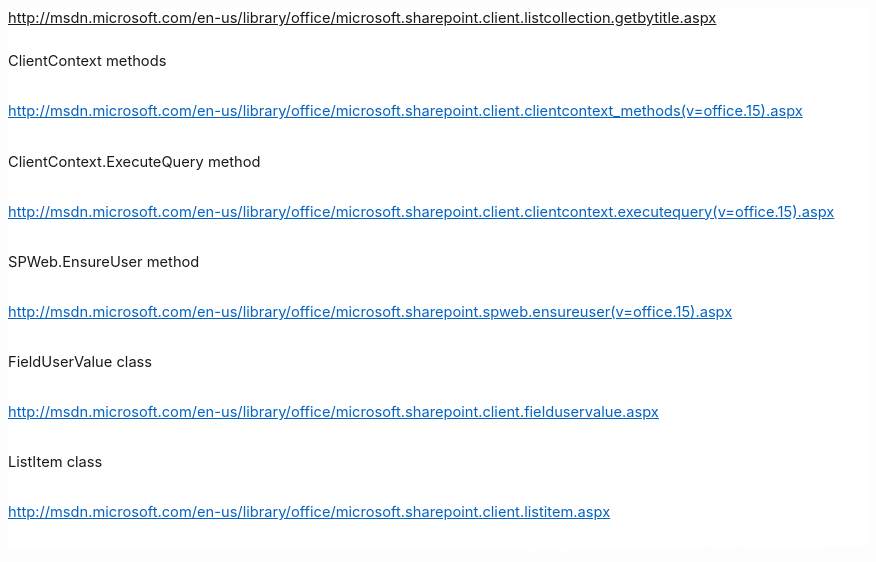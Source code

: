 <span style="font-size:11pt"><a href="http://msdn.microsoft.com/en-us/library/office/microsoft.sharepoint.client.listcollection.getbytitle.aspx" style="text-decoration:none"><span style="color:#0563C1; text-decoration:underline">http://msdn.microsoft.com/en-us/library/office/microsoft.sharepoint.client.listcollection.getbytitle.aspx</span></a></span>
</p>
<p style="margin-left:0pt; margin-right:0pt; margin-top:0pt; margin-bottom:.0001pt; font-size:10.0pt; line-height:27.6pt; margin-bottom:10pt; direction:ltr; unicode-bidi:normal">
<span style="font-size:11pt"><span style="">ClientContext methods</span></span> </p>
<p style="margin-left:0pt; margin-right:0pt; margin-top:0pt; margin-bottom:.0001pt; font-size:10.0pt; line-height:27.6pt; margin-bottom:10pt; direction:ltr; unicode-bidi:normal">
<span style="font-size:11pt"><a href="http://msdn.microsoft.com/en-us/library/office/microsoft.sharepoint.client.clientcontext_methods(v=office.15).aspx" style="text-decoration:none"><span style="color:#0563C1; text-decoration:underline">http://msdn.microsoft.com/en-us/library/office/microsoft.sharepoint.client.clientcontext_methods(v=office.15).aspx</span></a></span>
</p>
<p style="margin-left:0pt; margin-right:0pt; margin-top:0pt; margin-bottom:.0001pt; font-size:10.0pt; line-height:27.6pt; margin-bottom:10pt; direction:ltr; unicode-bidi:normal">
<span style="font-size:11pt"><span style="">ClientContext.ExecuteQuery method</span></span>
</p>
<p style="margin-left:0pt; margin-right:0pt; margin-top:0pt; margin-bottom:.0001pt; font-size:10.0pt; line-height:27.6pt; margin-bottom:10pt; direction:ltr; unicode-bidi:normal">
<span style="font-size:11pt"><a href="http://msdn.microsoft.com/en-us/library/office/microsoft.sharepoint.client.clientcontext.executequery(v=office.15).aspx" style="text-decoration:none"><span style="color:#0563C1; text-decoration:underline">http://msdn.microsoft.com/en-us/library/office/microsoft.sharepoint.client.clientcontext.executequery(v=office.15).aspx</span></a></span>
</p>
<p style="margin-left:0pt; margin-right:0pt; margin-top:0pt; margin-bottom:.0001pt; font-size:10.0pt; line-height:27.6pt; margin-bottom:10pt; direction:ltr; unicode-bidi:normal">
<span style="font-size:11pt"><span style="">SPWeb.EnsureUser method</span></span>
</p>
<p style="margin-left:0pt; margin-right:0pt; margin-top:0pt; margin-bottom:.0001pt; font-size:10.0pt; line-height:27.6pt; margin-bottom:10pt; direction:ltr; unicode-bidi:normal">
<span style="font-size:11pt"><a href="http://msdn.microsoft.com/en-us/library/office/microsoft.sharepoint.spweb.ensureuser(v=office.15).aspx" style="text-decoration:none"><span style="color:#0563C1; text-decoration:underline">http://msdn.microsoft.com/en-us/library/office/microsoft.sharepoint.spweb.ensureuser(v=office.15).aspx</span></a></span>
</p>
<p style="margin-left:0pt; margin-right:0pt; margin-top:0pt; margin-bottom:.0001pt; font-size:10.0pt; line-height:27.6pt; margin-bottom:10pt; direction:ltr; unicode-bidi:normal">
<span style="font-size:11pt"><span style="">FieldUserValue class</span></span> </p>
<p style="margin-left:0pt; margin-right:0pt; margin-top:0pt; margin-bottom:.0001pt; font-size:10.0pt; line-height:27.6pt; margin-bottom:10pt; direction:ltr; unicode-bidi:normal">
<span style="font-size:11pt"><a href="http://msdn.microsoft.com/en-us/library/office/microsoft.sharepoint.client.fielduservalue.aspx" style="text-decoration:none"><span style="color:#0563C1; text-decoration:underline">http://msdn.microsoft.com/en-us/library/office/microsoft.sharepoint.client.fielduservalue.aspx</span></a></span>
</p>
<p style="margin-left:0pt; margin-right:0pt; margin-top:0pt; margin-bottom:.0001pt; font-size:10.0pt; line-height:27.6pt; margin-bottom:10pt; direction:ltr; unicode-bidi:normal">
<span style="font-size:11pt"><span style="font-size:11pt">ListItem class</span></span>
</p>
<p style="margin-left:0pt; margin-right:0pt; margin-top:0pt; margin-bottom:.0001pt; font-size:10.0pt; line-height:27.6pt; margin-bottom:10pt; direction:ltr; unicode-bidi:normal">
<span style="font-size:11pt"><a href="http://msdn.microsoft.com/en-us/library/office/microsoft.sharepoint.client.listitem.aspx" style="text-decoration:none"><span style="color:#0563C1; text-decoration:underline">http://msdn.microsoft.com/en-us/library/office/microsoft.sharepoint.client.listitem.aspx</span></a><span style="font-size:11pt">
<br clear="all">
</span></span></p>
<p style="line-height:0.6pt; color:white">Microsoft All-In-One Code Framework is a free, centralized code sample library driven by developers' real-world pains and needs. The goal is to provide customer-driven code samples for all Microsoft development technologies,